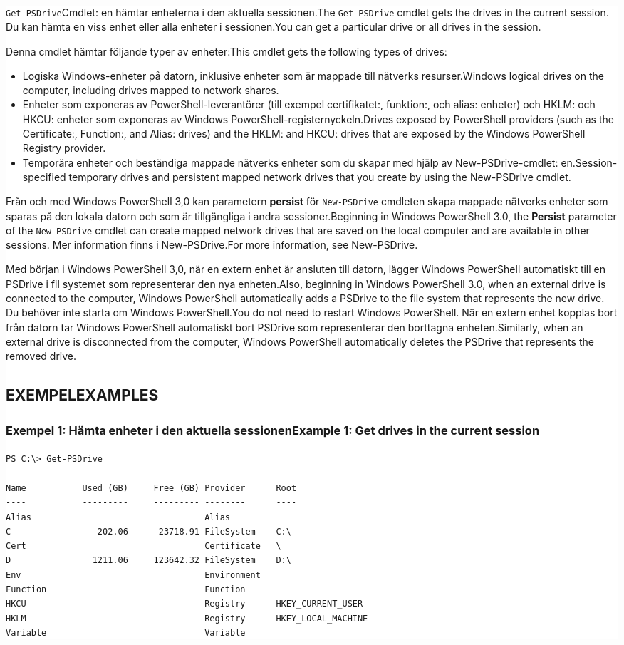 <span data-ttu-id="e0d30-109">`Get-PSDrive`Cmdlet: en hämtar enheterna i den aktuella sessionen.</span><span class="sxs-lookup"><span data-stu-id="e0d30-109">The `Get-PSDrive` cmdlet gets the drives in the current session.</span></span> <span data-ttu-id="e0d30-110">Du kan hämta en viss enhet eller alla enheter i sessionen.</span><span class="sxs-lookup"><span data-stu-id="e0d30-110">You can get a particular drive or all drives in the session.</span></span>

<span data-ttu-id="e0d30-111">Denna cmdlet hämtar följande typer av enheter:</span><span class="sxs-lookup"><span data-stu-id="e0d30-111">This cmdlet gets the following types of drives:</span></span>

- <span data-ttu-id="e0d30-112">Logiska Windows-enheter på datorn, inklusive enheter som är mappade till nätverks resurser.</span><span class="sxs-lookup"><span data-stu-id="e0d30-112">Windows logical drives on the computer, including drives mapped to network shares.</span></span>
- <span data-ttu-id="e0d30-113">Enheter som exponeras av PowerShell-leverantörer (till exempel certifikatet:, funktion:, och alias: enheter) och HKLM: och HKCU: enheter som exponeras av Windows PowerShell-registernyckeln.</span><span class="sxs-lookup"><span data-stu-id="e0d30-113">Drives exposed by PowerShell providers (such as the Certificate:, Function:, and Alias: drives) and the HKLM: and HKCU: drives that are exposed by the Windows PowerShell Registry provider.</span></span>
- <span data-ttu-id="e0d30-114">Temporära enheter och beständiga mappade nätverks enheter som du skapar med hjälp av New-PSDrive-cmdlet: en.</span><span class="sxs-lookup"><span data-stu-id="e0d30-114">Session-specified temporary drives and persistent mapped network drives that you create by using the New-PSDrive cmdlet.</span></span>

<span data-ttu-id="e0d30-115">Från och med Windows PowerShell 3,0 kan parametern **persist** för `New-PSDrive` cmdleten skapa mappade nätverks enheter som sparas på den lokala datorn och som är tillgängliga i andra sessioner.</span><span class="sxs-lookup"><span data-stu-id="e0d30-115">Beginning in Windows PowerShell 3.0, the **Persist** parameter of the `New-PSDrive` cmdlet can create mapped network drives that are saved on the local computer and are available in other sessions.</span></span> <span data-ttu-id="e0d30-116">Mer information finns i New-PSDrive.</span><span class="sxs-lookup"><span data-stu-id="e0d30-116">For more information, see New-PSDrive.</span></span>

<span data-ttu-id="e0d30-117">Med början i Windows PowerShell 3,0, när en extern enhet är ansluten till datorn, lägger Windows PowerShell automatiskt till en PSDrive i fil systemet som representerar den nya enheten.</span><span class="sxs-lookup"><span data-stu-id="e0d30-117">Also, beginning in Windows PowerShell 3.0, when an external drive is connected to the computer, Windows PowerShell automatically adds a PSDrive to the file system that represents the new drive.</span></span>
<span data-ttu-id="e0d30-118">Du behöver inte starta om Windows PowerShell.</span><span class="sxs-lookup"><span data-stu-id="e0d30-118">You do not need to restart Windows PowerShell.</span></span> <span data-ttu-id="e0d30-119">När en extern enhet kopplas bort från datorn tar Windows PowerShell automatiskt bort PSDrive som representerar den borttagna enheten.</span><span class="sxs-lookup"><span data-stu-id="e0d30-119">Similarly, when an external drive is disconnected from the computer, Windows PowerShell automatically deletes the PSDrive that represents the removed drive.</span></span>

## <span data-ttu-id="e0d30-120">EXEMPEL</span><span class="sxs-lookup"><span data-stu-id="e0d30-120">EXAMPLES</span></span>

### <span data-ttu-id="e0d30-121">Exempel 1: Hämta enheter i den aktuella sessionen</span><span class="sxs-lookup"><span data-stu-id="e0d30-121">Example 1: Get drives in the current session</span></span>

```
PS C:\> Get-PSDrive

Name           Used (GB)     Free (GB) Provider      Root
----           ---------     --------- --------      ----
Alias                                  Alias
C                 202.06      23718.91 FileSystem    C:\
Cert                                   Certificate   \
D                1211.06     123642.32 FileSystem    D:\
Env                                    Environment
Function                               Function
HKCU                                   Registry      HKEY_CURRENT_USER
HKLM                                   Registry      HKEY_LOCAL_MACHINE
Variable                               Variable
```